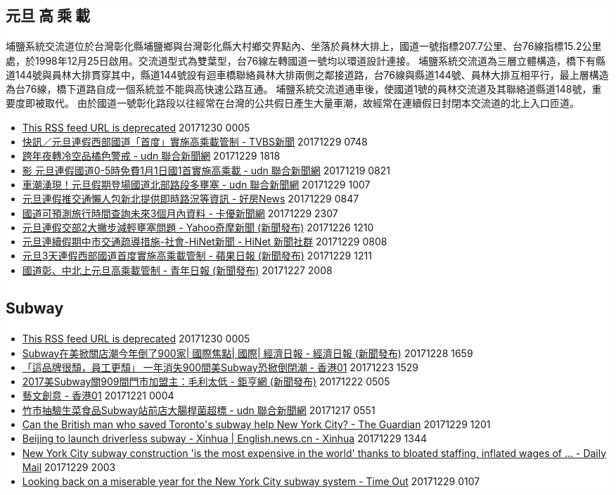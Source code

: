 ## 元旦 高 乘 載

埔鹽系統交流道位於台灣彰化縣埔鹽鄉與台灣彰化縣大村鄉交界點內、坐落於員林大排上，國道一號指標207.7公里、台76線指標15.2公里處，於1998年12月25日啟用。交流道型式為雙葉型，台76線左轉國道一號均以環道設計連接。
埔鹽系統交流道為三層立體構造，橋下有縣道144號與員林大排貫穿其中，縣道144號設有迴車橋聯絡員林大排兩側之鄰接道路，台76線與縣道144號、員林大排互相平行，最上層構造為台76線，橋下道路自成一個系統並不能與高快速公路互通。
埔鹽系統交流道通車後，使國道1號的員林交流道及其聯絡道縣道148號，重要度即被取代。
由於國道一號彰化路段以往經常在台灣的公共假日產生大量車潮，故經常在連續假日封閉本交流道的北上入口匝道。
- [This RSS feed URL is deprecated](0 "This RSS feed URL is deprecated") 20171230 0005
- [快訊／元旦連假西部國道「首度」實施高乘載管制 - TVBS新聞](https://news.tvbs.com.tw/life/844082 "快訊／元旦連假西部國道「首度」實施高乘載管制 - TVBS新聞") 20171229 0748
- [跨年夜轉冷空品橘色警戒 - udn 聯合新聞網](https://udn.com/news/story/11319/2903116 "跨年夜轉冷空品橘色警戒 - udn 聯合新聞網") 20171229 1818
- [影  元旦連假國道0-5時免費1月1日國1首實施高乘載 - udn 聯合新聞網](https://udn.com/news/plus/9739/2883669 "影  元旦連假國道0-5時免費1月1日國1首實施高乘載 - udn 聯合新聞網") 20171219 0821
- [車潮湧現！元旦假期登場國道北部路段多壅塞 - udn 聯合新聞網](https://udn.com/news/story/7266/2902503 "車潮湧現！元旦假期登場國道北部路段多壅塞 - udn 聯合新聞網") 20171229 1007
- [元旦連假推交通懶人包新北提供即時路況等資訊 - 好房News](https://news.housefun.com.tw/news/article/973600183665.html "元旦連假推交通懶人包新北提供即時路況等資訊 - 好房News") 20171229 0847
- [國道可預測旅行時間查詢未來3個月內資料 - 卡優新聞網](http://www.cardu.com.tw/news/detail.php?34594 "國道可預測旅行時間查詢未來3個月內資料 - 卡優新聞網") 20171229 2307
- [元旦連假交部2大撇步減輕壅塞問題 - Yahoo奇摩新聞 (新聞發布)](https://tw.news.yahoo.com/%E5%85%83%E6%97%A6%E9%80%A3%E5%81%87-%E4%BA%A4%E9%83%A82%E5%A4%A7%E6%92%87%E6%AD%A5%E6%B8%9B%E8%BC%95%E5%A3%85%E5%A1%9E%E5%95%8F%E9%A1%8C-120059253.html "元旦連假交部2大撇步減輕壅塞問題 - Yahoo奇摩新聞 (新聞發布)") 20171226 1210
- [元旦連續假期中市交通疏導措施-社會-HiNet新聞 - HiNet 新聞社群](https://times.hinet.net/news/21173721 "元旦連續假期中市交通疏導措施-社會-HiNet新聞 - HiNet 新聞社群") 20171229 0808
- [元旦3天連假西部國道首度實施高乘載管制 - 蘋果日報 (新聞發布)](https://tw.news.appledaily.com/life/realtime/20171229/1268450/ "元旦3天連假西部國道首度實施高乘載管制 - 蘋果日報 (新聞發布)") 20171229 1211
- [國道彰、中北上元旦高乘載管制 - 青年日報 (新聞發布)](https://www.ydn.com.tw/News/270636 "國道彰、中北上元旦高乘載管制 - 青年日報 (新聞發布)") 20171227 2008

## Subway


- [This RSS feed URL is deprecated](0 "This RSS feed URL is deprecated") 20171230 0005
- [Subway在美掀關店潮今年倒了900家| 國際焦點| 國際| 經濟日報 - 經濟日報 (新聞發布)](https://money.udn.com/money/story/5599/2901114 "Subway在美掀關店潮今年倒了900家| 國際焦點| 國際| 經濟日報 - 經濟日報 (新聞發布)") 20171228 1659
- [「這品牌很頹，員工更頹」 一年消失900間美Subway恐掀倒閉潮 - 香港01](https://www.hk01.com/%E5%9C%8B%E9%9A%9B/143865/-%E9%80%99%E5%93%81%E7%89%8C%E5%BE%88%E9%A0%B9-%E5%93%A1%E5%B7%A5%E6%9B%B4%E9%A0%B9-%E4%B8%80%E5%B9%B4%E6%B6%88%E5%A4%B1900%E9%96%93-%E7%BE%8ESubway%E6%81%90%E6%8E%80%E5%80%92%E9%96%89%E6%BD%AE- "「這品牌很頹，員工更頹」 一年消失900間美Subway恐掀倒閉潮 - 香港01") 20171223 1529
- [2017美Subway關909間門市加盟主：毛利太低 - 鉅亨網 (新聞發布)](https://news.cnyes.com/news/id/3996723 "2017美Subway關909間門市加盟主：毛利太低 - 鉅亨網 (新聞發布)") 20171222 0505
- [藝文創意 - 香港01](https://www.hk01.com/%E8%97%9D%E6%96%87%E5%89%B5%E6%84%8F/142941/-%E9%A3%9F%E6%85%BE%E5%A4%A7%E5%A2%9E-Subway%E6%9C%80%E6%96%B0%E6%B5%B7%E5%A0%B1%E7%8E%A9%E4%B8%B2%E9%A3%9F%E6%9D%90-%E9%9D%92%E6%A4%92%E9%83%BD%E8%AE%8A%E8%8A%AD%E8%95%BE%E7%BE%8E%E5%A5%B3 "藝文創意 - 香港01") 20171221 0004
- [竹市抽驗生菜食品Subway站前店大腸桿菌超標 - udn 聯合新聞網](https://udn.com/news/story/7324/2879853 "竹市抽驗生菜食品Subway站前店大腸桿菌超標 - udn 聯合新聞網") 20171217 0551
- [Can the British man who saved Toronto's subway help New York City? - The Guardian](https://www.theguardian.com/us-news/2017/dec/29/can-the-british-man-who-saved-torontos-subway-help-new-york-city "Can the British man who saved Toronto's subway help New York City? - The Guardian") 20171229 1201
- [Beijing to launch driverless subway - Xinhua | English.news.cn - Xinhua](http://www.xinhuanet.com/english/2017-12/29/c_136860366.htm "Beijing to launch driverless subway - Xinhua | English.news.cn - Xinhua") 20171229 1344
- [New York City subway construction 'is the most expensive in the world' thanks to bloated staffing, inflated wages of ... - Daily Mail](http://www.dailymail.co.uk/news/article-5221667/New-York-subway-construction-expensive-world.html "New York City subway construction 'is the most expensive in the world' thanks to bloated staffing, inflated wages of ... - Daily Mail") 20171229 2003
- [Looking back on a miserable year for the New York City subway system - Time Out](https://www.timeout.com/newyork/news/looking-back-on-a-miserable-year-for-the-new-york-city-subway-system-122817 "Looking back on a miserable year for the New York City subway system - Time Out") 20171229 0107